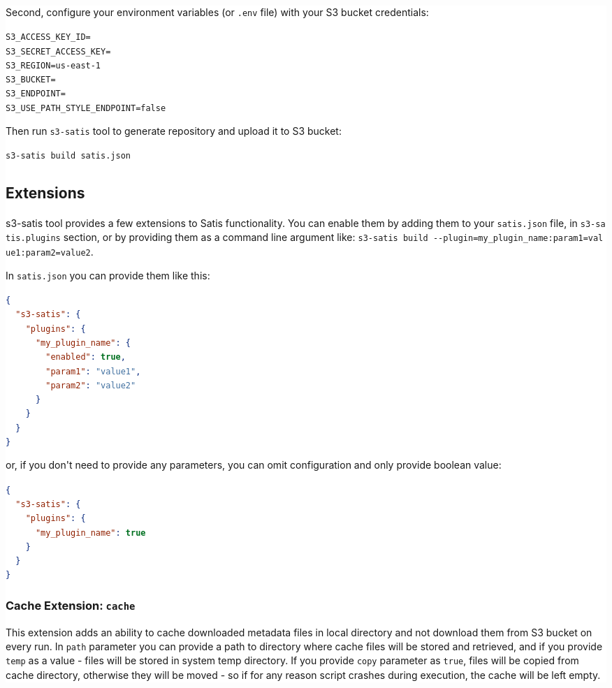 Second, configure your environment variables (or `.env` file) with your S3 bucket credentials:
```env
S3_ACCESS_KEY_ID=
S3_SECRET_ACCESS_KEY=
S3_REGION=us-east-1
S3_BUCKET=
S3_ENDPOINT=
S3_USE_PATH_STYLE_ENDPOINT=false
```

Then run `s3-satis` tool to generate repository and upload it to S3 bucket:
```bash
s3-satis build satis.json
```


## Extensions

s3-satis tool provides a few extensions to Satis functionality. 
You can enable them by adding them to your `satis.json` file, in `s3-satis.plugins` section,
or by providing them as a command line argument like: `s3-satis build --plugin=my_plugin_name:param1=value1:param2=value2`.

In `satis.json` you can provide them like this:
```json
{
  "s3-satis": {
    "plugins": {
      "my_plugin_name": {
        "enabled": true,
        "param1": "value1",
        "param2": "value2"
      }
    }
  }
}
```
or, if you don't need to provide any parameters, you can omit configuration and only provide boolean value:
```json
{
  "s3-satis": {
    "plugins": {
      "my_plugin_name": true
    }
  }
}
```

### Cache Extension: `cache`

This extension adds an ability to cache downloaded metadata files in local directory and not download them from S3 bucket on every run.
In `path` parameter you can provide a path to directory where cache files will be stored and retrieved, and if you provide `temp` as a value - files will be stored in system temp directory.
If you provide `copy` parameter as `true`, files will be copied from cache directory, otherwise they will be moved - so if for any reason script crashes during execution, the cache will be left empty.
